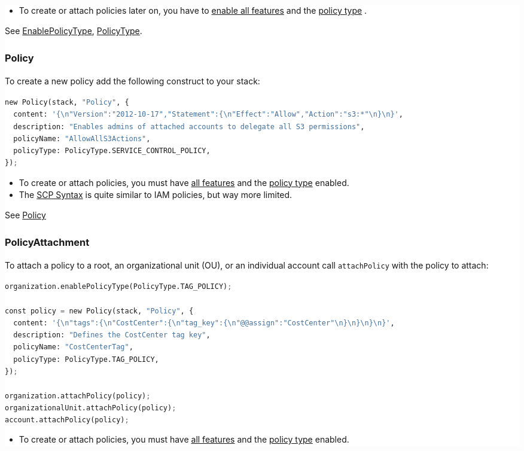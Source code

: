 * To create or attach policies later on, you have to [enable all features](https://github.com/pepperize/cdk-organizations/blob/main/API.md#@pepperize/cdk-organizations.FeatureSet) and the [policy type](https://docs.aws.amazon.com/organizations/latest/userguide/orgs_manage_policies.html#orgs-policy-types) .

See [EnablePolicyType](https://github.com/pepperize/cdk-organizations/blob/main/API.md#enablepolicytype-), [PolicyType](https://github.com/pepperize/cdk-organizations/blob/main/API.md#policytype-).

### Policy

To create a new policy add the following construct to your stack:

```python
new Policy(stack, "Policy", {
  content: '{\n"Version":"2012-10-17","Statement":{\n"Effect":"Allow","Action":"s3:*"\n}\n}',
  description: "Enables admins of attached accounts to delegate all S3 permissions",
  policyName: "AllowAllS3Actions",
  policyType: PolicyType.SERVICE_CONTROL_POLICY,
});
```

* To create or attach policies, you must have [all features](https://github.com/pepperize/cdk-organizations/blob/main/API.md#@pepperize/cdk-organizations.FeatureSet) and the [policy type](https://docs.aws.amazon.com/organizations/latest/userguide/orgs_manage_policies.html#orgs-policy-types) enabled.
* The [SCP Syntax](https://docs.aws.amazon.com/organizations/latest/userguide/orgs_manage_policies_scps_syntax.html) is quite similar to IAM policies, but way more limited.

See [Policy](https://github.com/pepperize/cdk-organizations/blob/main/API.md#@pepperize/cdk-organizations.Policy)

### PolicyAttachment

To attach a policy to a root, an organizational unit (OU), or an individual account call `attachPolicy` with the policy to attach:

```python
organization.enablePolicyType(PolicyType.TAG_POLICY);

const policy = new Policy(stack, "Policy", {
  content: '{\n"tags":{\n"CostCenter":{\n"tag_key":{\n"@@assign":"CostCenter"\n}\n}\n}\n}',
  description: "Defines the CostCenter tag key",
  policyName: "CostCenterTag",
  policyType: PolicyType.TAG_POLICY,
});

organization.attachPolicy(policy);
organizationalUnit.attachPolicy(policy);
account.attachPolicy(policy);
```

* To create or attach policies, you must have [all features](https://github.com/pepperize/cdk-organizations/blob/main/API.md#@pepperize/cdk-organizations.FeatureSet) and the [policy type](https://docs.aws.amazon.com/organizations/latest/userguide/orgs_manage_policies.html#orgs-policy-types) enabled.

